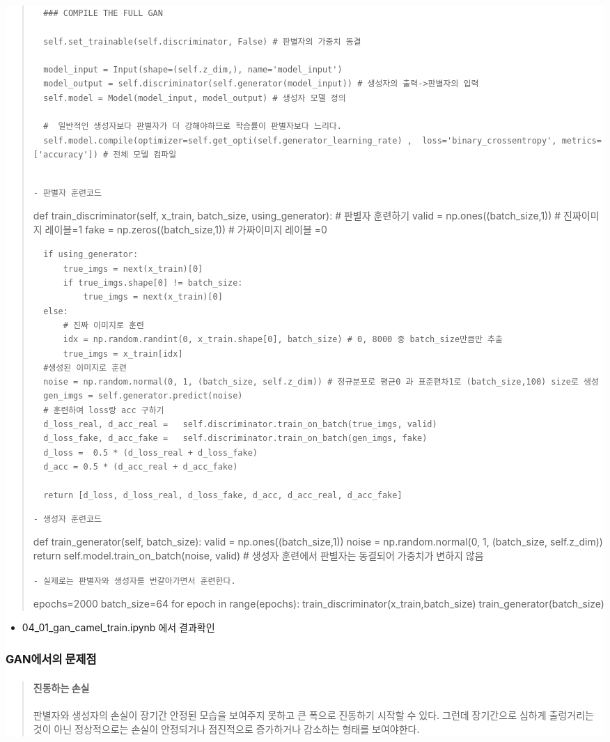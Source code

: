  >       
 >       ### COMPILE THE FULL GAN
 >
 >       self.set_trainable(self.discriminator, False) # 판별자의 가중치 동결
 >
 >       model_input = Input(shape=(self.z_dim,), name='model_input')
 >       model_output = self.discriminator(self.generator(model_input)) # 생성자의 출력->판별자의 입력
 >       self.model = Model(model_input, model_output) # 생성자 모델 정의 
 >       
 >       #  일반적인 생성자보다 판별자가 더 강해야하므로 학습률이 판별자보다 느리다.
 >       self.model.compile(optimizer=self.get_opti(self.generator_learning_rate) ,  loss='binary_crossentropy', metrics=['accuracy']) # 전체 모델 컴파일
 > ```
 > 
 > - 판별자 훈련코드
 > ```
 > def train_discriminator(self, x_train, batch_size, using_generator):
 >       # 판별자 훈련하기
 >       valid = np.ones((batch_size,1)) # 진짜이미지 레이블=1
 >       fake = np.zeros((batch_size,1)) # 가짜이미지 레이블 =0
 >
 >       if using_generator:
 >           true_imgs = next(x_train)[0]
 >           if true_imgs.shape[0] != batch_size:
 >               true_imgs = next(x_train)[0]
 >       else:
 >           # 진짜 이미지로 훈련
 >           idx = np.random.randint(0, x_train.shape[0], batch_size) # 0, 8000 중 batch_size만큼만 추출
 >           true_imgs = x_train[idx]
 >       #생성된 이미지로 훈련
 >       noise = np.random.normal(0, 1, (batch_size, self.z_dim)) # 정규분포로 평균0 과 표준편차1로 (batch_size,100) size로 생성
 >       gen_imgs = self.generator.predict(noise)
 >       # 훈련하여 loss랑 acc 구하기
 >       d_loss_real, d_acc_real =   self.discriminator.train_on_batch(true_imgs, valid)
 >       d_loss_fake, d_acc_fake =   self.discriminator.train_on_batch(gen_imgs, fake)
 >       d_loss =  0.5 * (d_loss_real + d_loss_fake)
 >       d_acc = 0.5 * (d_acc_real + d_acc_fake)
 >
 >       return [d_loss, d_loss_real, d_loss_fake, d_acc, d_acc_real, d_acc_fake]
 > ```
 > - 생성자 훈련코드
 > ```
 >    def train_generator(self, batch_size):
 >       valid = np.ones((batch_size,1))
 >       noise = np.random.normal(0, 1, (batch_size, self.z_dim))
 >       return self.model.train_on_batch(noise, valid) # 생성자 훈련에서 판별자는 동결되어 가중치가 변하지 않음
 > ```
 > - 실제로는 판별자와 생성자를 번갈아가면서 훈련한다.
 > ```
 > epochs=2000
 > batch_size=64
 > for epoch in range(epochs):
 >   train_discriminator(x_train,batch_size)
 >   train_generator(batch_size)
 > ```
- 04_01_gan_camel_train.ipynb 에서 결과확인
### GAN에서의 문제점
 > #### 진동하는 손실
 > 판별자와 생성자의 손실이 장기간 안정된 모습을 보여주지 못하고 큰 폭으로 진동하기 시작할 수 있다. 그런데 장기간으로 심하게 출렁거리는 것이 아닌 정상적으로는 손실이 안정되거나 점진적으로 증가하거나 감소하는 형태를 보여야한다.
 